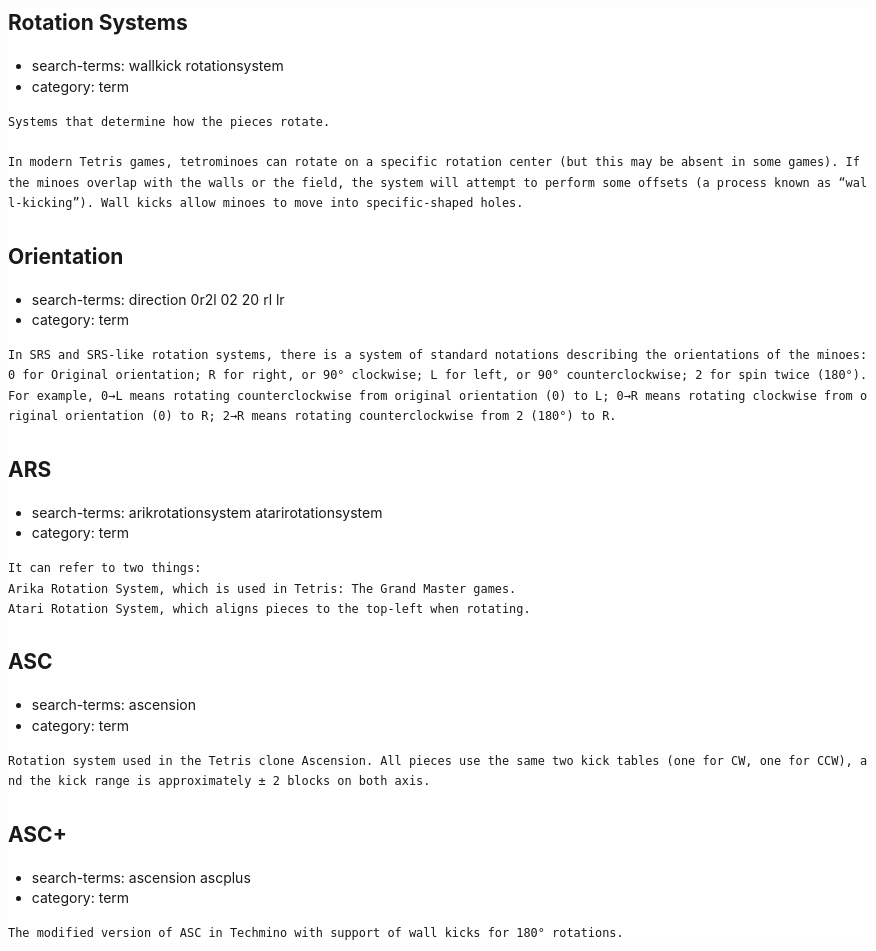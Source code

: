 ## Rotation Systems
- search-terms: wallkick rotationsystem
- category: term

```
Systems that determine how the pieces rotate.

In modern Tetris games, tetrominoes can rotate on a specific rotation center (but this may be absent in some games). If the minoes overlap with the walls or the field, the system will attempt to perform some offsets (a process known as “wall-kicking”). Wall kicks allow minoes to move into specific-shaped holes.
```

## Orientation
- search-terms: direction 0r2l 02 20 rl lr
- category: term

```
In SRS and SRS-like rotation systems, there is a system of standard notations describing the orientations of the minoes:
0 for Original orientation; R for right, or 90° clockwise; L for left, or 90° counterclockwise; 2 for spin twice (180°).
For example, 0→L means rotating counterclockwise from original orientation (0) to L; 0→R means rotating clockwise from original orientation (0) to R; 2→R means rotating counterclockwise from 2 (180°) to R.
```

## ARS
- search-terms: arikrotationsystem atarirotationsystem
- category: term

```
It can refer to two things:
Arika Rotation System, which is used in Tetris: The Grand Master games.
Atari Rotation System, which aligns pieces to the top-left when rotating.
```

## ASC
- search-terms: ascension
- category: term

```
Rotation system used in the Tetris clone Ascension. All pieces use the same two kick tables (one for CW, one for CCW), and the kick range is approximately ± 2 blocks on both axis.
```

## ASC+
- search-terms: ascension ascplus
- category: term

```
The modified version of ASC in Techmino with support of wall kicks for 180° rotations.
```

